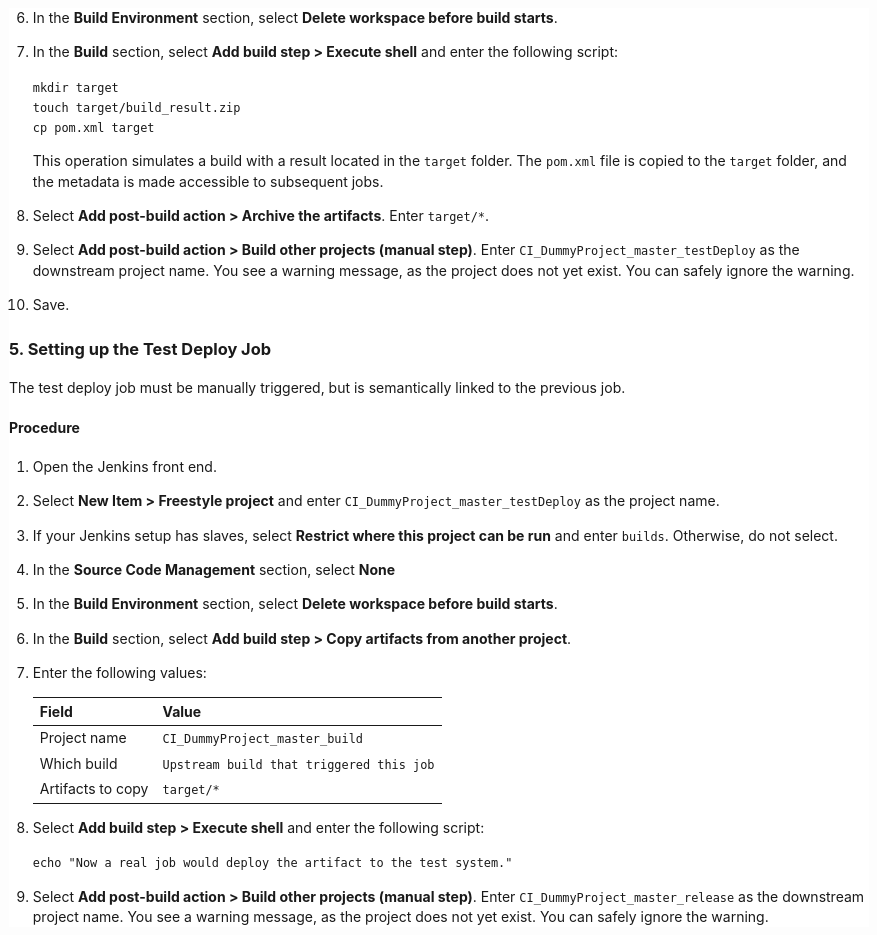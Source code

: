 6. In the **Build Environment** section, select **Delete workspace before build starts**.

7. In the **Build** section, select **Add build step > Execute shell**  and enter the following script:

    ```
    mkdir target
    touch target/build_result.zip
    cp pom.xml target
    ```

    This operation simulates a build with a result located in the `target` folder. The `pom.xml` file is copied to the `target` folder, and the metadata is made accessible to subsequent jobs.

8. Select **Add post-build action > Archive the artifacts**. Enter `target/*`.

9. Select **Add post-build action > Build other projects (manual step)**. Enter `CI_DummyProject_master_testDeploy` as the downstream project name. You see a warning message, as the project does not yet exist. You can safely ignore the warning.

10. Save.


### 5. Setting up the Test Deploy Job

The test deploy job must be manually triggered, but is semantically linked to the previous job.


#### Procedure

1. Open the Jenkins front end.

2. Select **New Item > Freestyle project** and enter `CI_DummyProject_master_testDeploy` as the project name.

3. If your Jenkins setup has slaves, select **Restrict where this project can be run** and enter `builds`. Otherwise, do not select.

4. In the **Source Code Management** section, select **None**

5. In the **Build Environment** section, select **Delete workspace before build starts**.

6. In the **Build** section, select **Add build step > Copy artifacts from another project**.

5. Enter the following values:

    Field                                  | Value
    :------------------------------------- | :-------------------------------------------------------------------------
    Project name                           | `CI_DummyProject_master_build`
    Which build                            | `Upstream build that triggered this job`
    Artifacts to copy                      | `target/*`

6. Select **Add build step > Execute shell** and enter the following script:

    ```
    echo "Now a real job would deploy the artifact to the test system."
    ```

7. Select **Add post-build action > Build other projects (manual step)**. Enter `CI_DummyProject_master_release` as the downstream project name. You see a warning message, as the project does not yet exist. You can safely ignore the warning.

